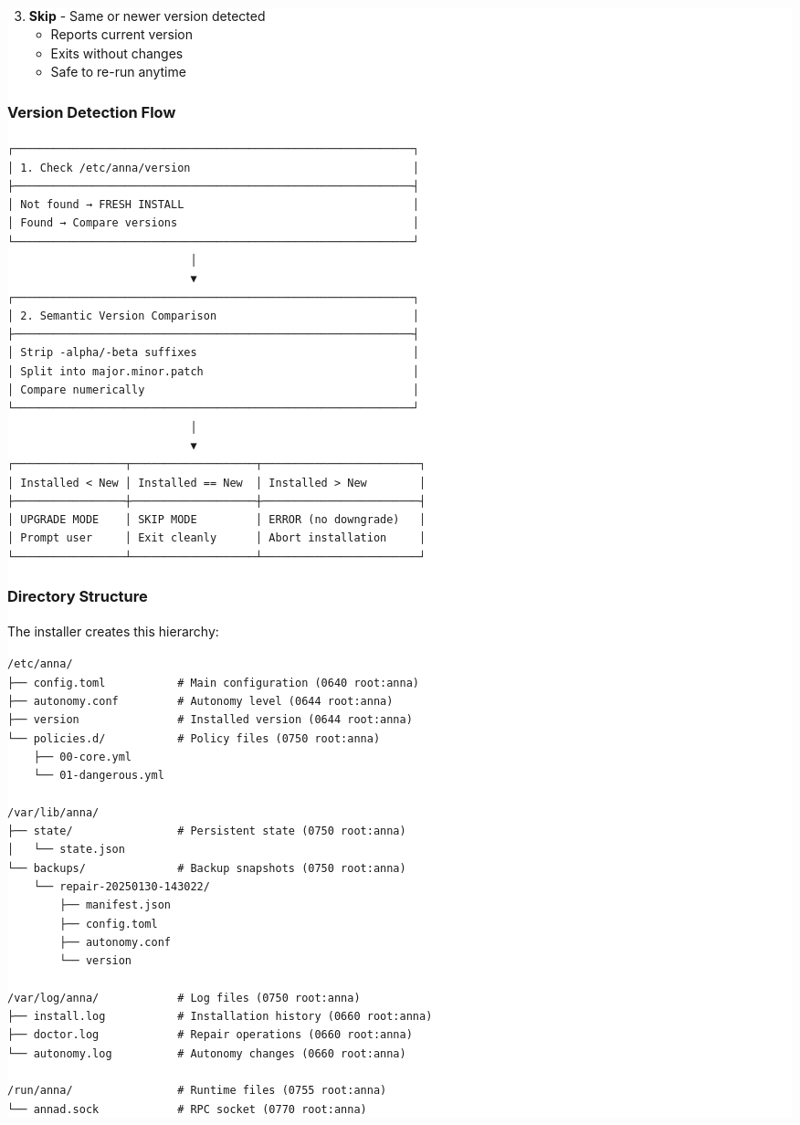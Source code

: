 3. **Skip** - Same or newer version detected
   - Reports current version
   - Exits without changes
   - Safe to re-run anytime

### Version Detection Flow

```
┌─────────────────────────────────────────────────────────────┐
│ 1. Check /etc/anna/version                                  │
├─────────────────────────────────────────────────────────────┤
│ Not found → FRESH INSTALL                                   │
│ Found → Compare versions                                    │
└─────────────────────────────────────────────────────────────┘
                            │
                            ▼
┌─────────────────────────────────────────────────────────────┐
│ 2. Semantic Version Comparison                              │
├─────────────────────────────────────────────────────────────┤
│ Strip -alpha/-beta suffixes                                 │
│ Split into major.minor.patch                                │
│ Compare numerically                                         │
└─────────────────────────────────────────────────────────────┘
                            │
                            ▼
┌─────────────────┬───────────────────┬────────────────────────┐
│ Installed < New │ Installed == New  │ Installed > New        │
├─────────────────┼───────────────────┼────────────────────────┤
│ UPGRADE MODE    │ SKIP MODE         │ ERROR (no downgrade)   │
│ Prompt user     │ Exit cleanly      │ Abort installation     │
└─────────────────┴───────────────────┴────────────────────────┘
```

### Directory Structure

The installer creates this hierarchy:

```
/etc/anna/
├── config.toml           # Main configuration (0640 root:anna)
├── autonomy.conf         # Autonomy level (0644 root:anna)
├── version               # Installed version (0644 root:anna)
└── policies.d/           # Policy files (0750 root:anna)
    ├── 00-core.yml
    └── 01-dangerous.yml

/var/lib/anna/
├── state/                # Persistent state (0750 root:anna)
│   └── state.json
└── backups/              # Backup snapshots (0750 root:anna)
    └── repair-20250130-143022/
        ├── manifest.json
        ├── config.toml
        ├── autonomy.conf
        └── version

/var/log/anna/            # Log files (0750 root:anna)
├── install.log           # Installation history (0660 root:anna)
├── doctor.log            # Repair operations (0660 root:anna)
└── autonomy.log          # Autonomy changes (0660 root:anna)

/run/anna/                # Runtime files (0755 root:anna)
└── annad.sock            # RPC socket (0770 root:anna)
```
